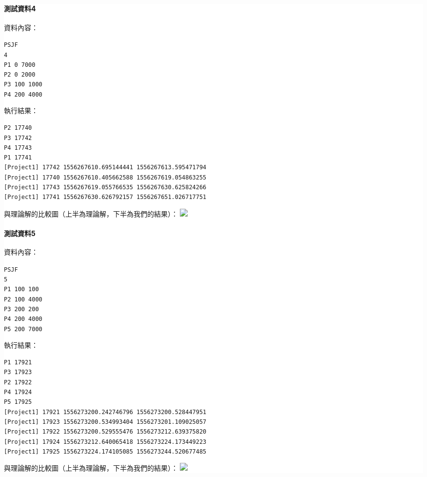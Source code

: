 
#### 測試資料4
資料內容：
```
PSJF
4
P1 0 7000
P2 0 2000
P3 100 1000
P4 200 4000
```
執行結果：
```
P2 17740
P3 17742
P4 17743
P1 17741
[Project1] 17742 1556267610.695144441 1556267613.595471794
[Project1] 17740 1556267610.405662588 1556267619.054863255
[Project1] 17743 1556267619.055766535 1556267630.625824266
[Project1] 17741 1556267630.626792157 1556267651.026717751
```
與理論解的比較圖（上半為理論解，下半為我們的結果）：
![](https://i.imgur.com/CCZAiPP.png)


#### 測試資料5
資料內容：
```
PSJF
5
P1 100 100
P2 100 4000
P3 200 200
P4 200 4000
P5 200 7000
```
執行結果：
```
P1 17921
P3 17923
P2 17922
P4 17924
P5 17925
[Project1] 17921 1556273200.242746796 1556273200.528447951
[Project1] 17923 1556273200.534993404 1556273201.109025057
[Project1] 17922 1556273200.529555476 1556273212.639375820
[Project1] 17924 1556273212.640065418 1556273224.173449223
[Project1] 17925 1556273224.174105085 1556273244.520677485
```
與理論解的比較圖（上半為理論解，下半為我們的結果）：
![](https://i.imgur.com/H3FGcXA.png)
